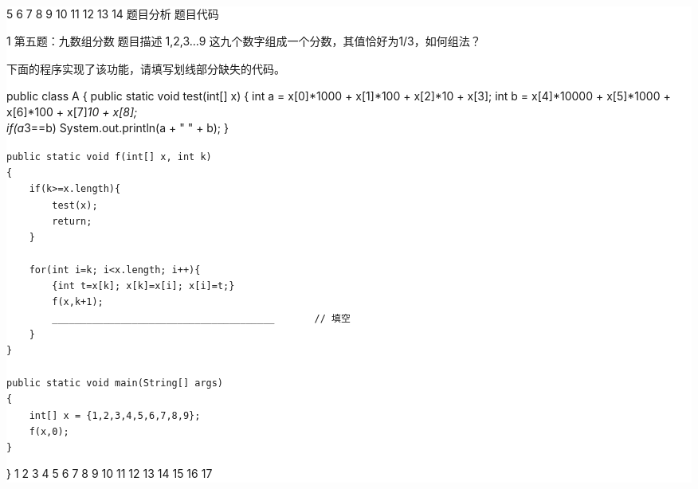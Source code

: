 5
6
7
8
9
10
11
12
13
14
题目分析
题目代码


1
第五题：九数组分数
题目描述
1,2,3…9 这九个数字组成一个分数，其值恰好为1/3，如何组法？

下面的程序实现了该功能，请填写划线部分缺失的代码。

public class A
{
    public static void test(int[] x)
    {
        int a = x[0]*1000 + x[1]*100 + x[2]*10 + x[3];
        int b = x[4]*10000 + x[5]*1000 + x[6]*100 + x[7]*10 + x[8];        
        if(a*3==b) System.out.println(a + " " + b);
    }
    
    public static void f(int[] x, int k)
    {
        if(k>=x.length){
            test(x);
            return;
        }
        
        for(int i=k; i<x.length; i++){
            {int t=x[k]; x[k]=x[i]; x[i]=t;}
            f(x,k+1);
            _______________________________________       // 填空
        }
    }
    
    public static void main(String[] args)
    {
        int[] x = {1,2,3,4,5,6,7,8,9};        
        f(x,0);
    }
}
1
2
3
4
5
6
7
8
9
10
11
12
13
14
15
16
17